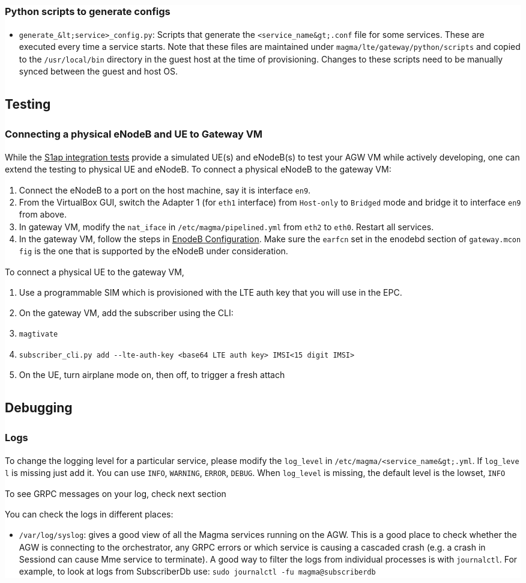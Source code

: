 ### Python scripts to generate configs
  - `generate_&lt;service>_config.py`: Scripts that generate the
    `<service_name&gt;.conf` file for some services. These are executed every time
a service starts.
Note that these files are maintained under `magma/lte/gateway/python/scripts`
and copied to the `/usr/local/bin` directory in the guest host at the time of
provisioning.  Changes to these scripts need to be manually synced between the
guest and host OS.

## Testing
### Connecting a physical eNodeB and UE to Gateway VM
While the [S1ap integration tests](s1ap_tests.md) provide a simulated UE(s) and
eNodeB(s) to test your AGW VM while actively developing, one can extend the
testing to physical UE and eNodeB.
To connect a physical eNodeB to the gateway VM:
1. Connect the eNodeB to a port on the host machine, say it is interface `en9`.
1. From the VirtualBox GUI, switch the Adapter 1 (for `eth1` interface) from
`Host-only` to `Bridged` mode and bridge it to interface `en9` from above.
1. In gateway VM, modify the `nat_iface` in `/etc/magma/pipelined.yml` from
`eth2` to `eth0`. Restart all services.
1. In the gateway VM, follow the steps in [EnodeB
Configuration](enodebd#basic-troubleshooting). Make sure the `earfcn` set in the
enodebd section of `gateway.mconfig` is the one that is supported by the eNodeB
under consideration.

To connect a physical UE to the gateway VM,
1. Use a programmable SIM which is provisioned with the LTE auth key that you
will use in the EPC.
1. On the gateway VM, add the subscriber using the CLI:
  1. `magtivate`
  1. `subscriber_cli.py add --lte-auth-key <base64 LTE auth key> IMSI<15 digit
IMSI>`

1. On the UE, turn airplane mode on, then off, to trigger a fresh attach

## Debugging
### Logs
To change the logging level for a particular service, please modify the
`log_level` in `/etc/magma/<service_name&gt;.yml`. If `log_level` is missing just
add it. You can use `INFO`, `WARNING`, `ERROR`, `DEBUG`. When `log_level` is
missing, the default level is the lowset, `INFO`

To see GRPC messages on your log, check next section

You can check the logs in different places:

- `/var/log/syslog`: gives a good view of all the Magma services
running on the AGW. This is a good place to check whether the AGW is connecting
to the orchestrator, any GRPC errors or which service is causing a cascaded
crash (e.g. a crash in Sessiond can cause Mme service to terminate).
 A good way to filter the logs from individual processes is with `journalctl`.
For example, to look at logs from SubscriberDb use:
 `sudo journalctl -fu magma@subscriberdb`
